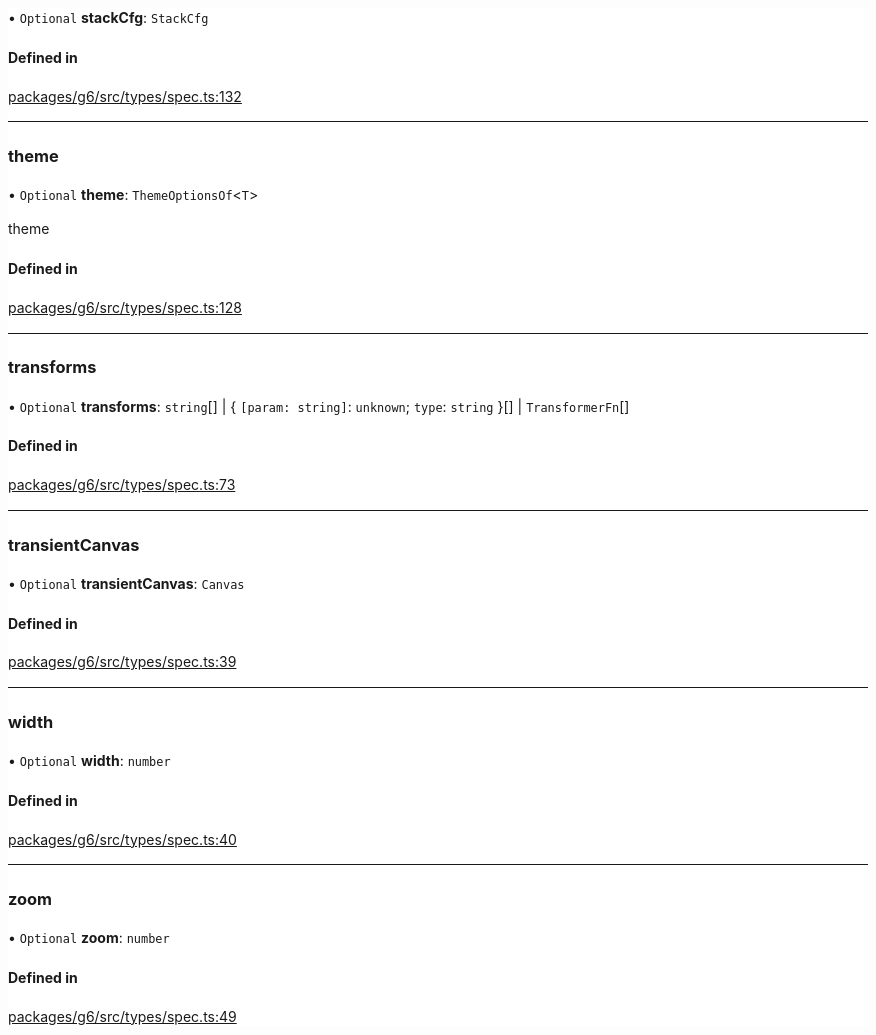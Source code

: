 • `Optional` **stackCfg**: `StackCfg`

#### Defined in

[packages/g6/src/types/spec.ts:132](https://github.com/antvis/G6/blob/61e525e59b/packages/g6/src/types/spec.ts#L132)

---

### theme

• `Optional` **theme**: `ThemeOptionsOf`<`T`\>

theme

#### Defined in

[packages/g6/src/types/spec.ts:128](https://github.com/antvis/G6/blob/61e525e59b/packages/g6/src/types/spec.ts#L128)

---

### transforms

• `Optional` **transforms**: `string`[] \| { `[param: string]`: `unknown`; `type`: `string` }[] \| `TransformerFn`[]

#### Defined in

[packages/g6/src/types/spec.ts:73](https://github.com/antvis/G6/blob/61e525e59b/packages/g6/src/types/spec.ts#L73)

---

### transientCanvas

• `Optional` **transientCanvas**: `Canvas`

#### Defined in

[packages/g6/src/types/spec.ts:39](https://github.com/antvis/G6/blob/61e525e59b/packages/g6/src/types/spec.ts#L39)

---

### width

• `Optional` **width**: `number`

#### Defined in

[packages/g6/src/types/spec.ts:40](https://github.com/antvis/G6/blob/61e525e59b/packages/g6/src/types/spec.ts#L40)

---

### zoom

• `Optional` **zoom**: `number`

#### Defined in

[packages/g6/src/types/spec.ts:49](https://github.com/antvis/G6/blob/61e525e59b/packages/g6/src/types/spec.ts#L49)
